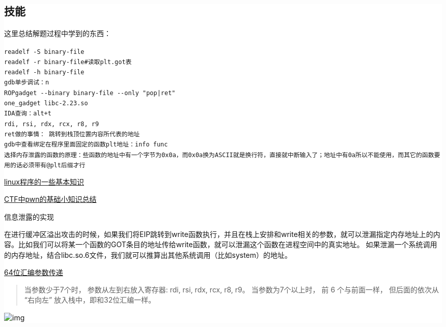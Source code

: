 ## 技能

这里总结解题过程中学到的东西：

```
readelf -S binary-file
readelf -r binary-file#读取plt.got表
readelf -h binary-file
gdb单步调试：n
ROPgadget --binary binary-file --only "pop|ret"
one_gadget libc-2.23.so
IDA查询：alt+t
rdi, rsi, rdx, rcx, r8, r9
ret做的事情： 跳转到栈顶位置内容所代表的地址
gdb中查看绑定在程序里面固定的函数plt地址：info func
选择内存泄露的函数的原理：些函数的地址中有一个字节为0x0a，而0x0a换为ASCII就是换行符，直接就中断输入了；地址中有0a所以不能使用，而其它的函数要用的话必须带有@plt后缀才行
```

[linux程序的一些基本知识](https://cartermgj.github.io/2016/11/18/pwn-base-knowledge/)

[CTF中pwn的基础小知识总结](http://spd.dropsec.xyz/2016/09/03/CTF%E4%B8%ADpwn%E7%9A%84%E5%9F%BA%E7%A1%80%E5%B0%8F%E7%9F%A5%E8%AF%86%E6%80%BB%E7%BB%93/)

信息泄露的实现

在进行缓冲区溢出攻击的时候，如果我们将EIP跳转到write函数执行，并且在栈上安排和write相关的参数，就可以泄漏指定内存地址上的内容。比如我们可以将某一个函数的GOT条目的地址传给write函数，就可以泄漏这个函数在进程空间中的真实地址。
如果泄漏一个系统调用的内存地址，结合libc.so.6文件，我们就可以推算出其他系统调用（比如system）的地址。

[64位汇编参数传递](http://abcdxyzk.github.io/blog/2012/11/23/assembly-args/)

> 当参数少于7个时， 参数从左到右放入寄存器: rdi, rsi, rdx, rcx, r8, r9。 当参数为7个以上时， 前 6 个与前面一样， 但后面的依次从 “右向左” 放入栈中，即和32位汇编一样。 

![img](http://abcdxyzk.github.io/images/assembly/2013-06-04-1.png)
